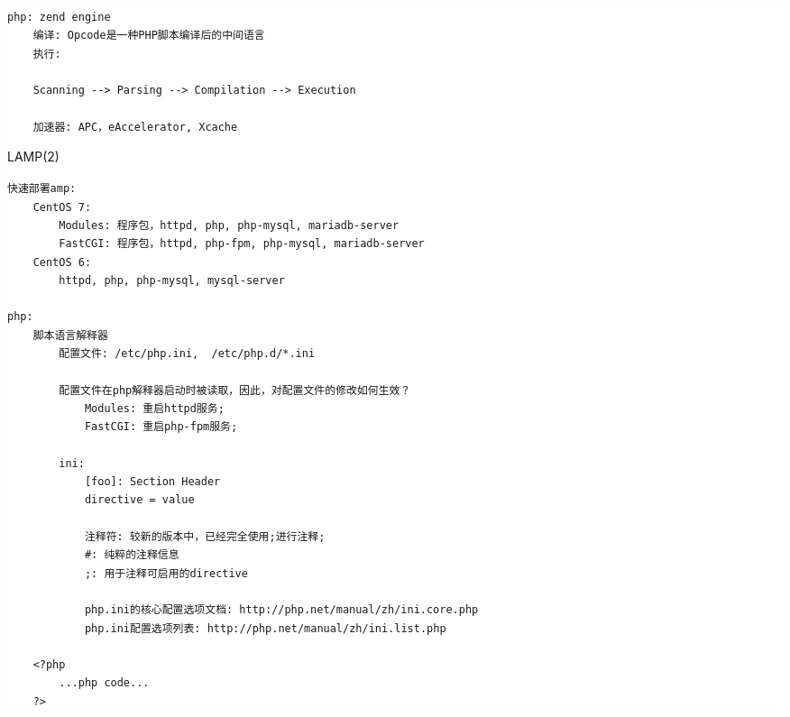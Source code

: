     php: zend engine
        编译: Opcode是一种PHP脚本编译后的中间语言
        执行: 
        
        Scanning --> Parsing --> Compilation --> Execution
        
        加速器: APC，eAccelerator, Xcache
        
LAMP(2) 
    
    快速部署amp: 
        CentOS 7:
            Modules: 程序包，httpd, php, php-mysql, mariadb-server
            FastCGI: 程序包，httpd, php-fpm, php-mysql, mariadb-server
        CentOS 6: 
            httpd, php, php-mysql, mysql-server
            
    php: 
        脚本语言解释器
            配置文件: /etc/php.ini,  /etc/php.d/*.ini 
            
            配置文件在php解释器启动时被读取，因此，对配置文件的修改如何生效？
                Modules: 重启httpd服务;
                FastCGI: 重启php-fpm服务;
            
            ini: 
                [foo]: Section Header
                directive = value
                
                注释符: 较新的版本中，已经完全使用;进行注释;
                #: 纯粹的注释信息
                ;: 用于注释可启用的directive
                
                php.ini的核心配置选项文档: http://php.net/manual/zh/ini.core.php
                php.ini配置选项列表: http://php.net/manual/zh/ini.list.php
                
        <?php 
            ...php code...
        ?>
